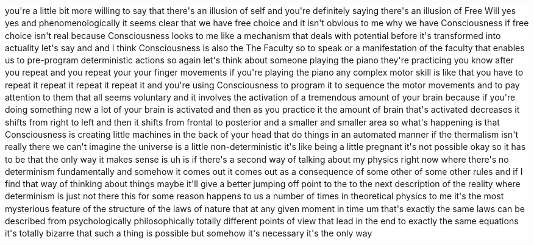 you're a little bit more willing to say
that there's an illusion of self and
you're definitely saying there's an
illusion of Free Will yes yes and
phenomenologically it seems clear that
we have free choice and it isn't obvious
to me why we have Consciousness if free
choice isn't real because Consciousness
looks to me like a mechanism that deals
with potential before it's transformed
into actuality let's say and and I think
Consciousness is also the The Faculty so
to speak or a manifestation of the
faculty that enables us to pre-program
deterministic actions so again let's
think about someone playing the piano
they're practicing you know after you
repeat and you repeat your your finger
movements if you're playing the piano
any complex motor skill is like that you
have to repeat it repeat it repeat it
repeat it and you're using Consciousness
to program it to sequence the motor
movements and to pay attention to them
that all seems voluntary and it involves
the activation of a tremendous amount of
your brain because if you're doing
something new a lot of your brain is
activated and then as you practice it
the amount of brain that's activated
decreases it shifts from right to left
and then it shifts from frontal to
posterior and a smaller and smaller area
so what's happening is that
Consciousness is creating little
machines in the back of your head that
do things in an automated manner
if the thermalism isn't really there we
can't imagine the universe is a little
non-deterministic it's like being a
little pregnant it's not possible okay
so it has to be that the only way it
makes sense is uh is if there's a second
way of talking about my physics right
now where there's no determinism
fundamentally and somehow it comes out
it comes out as a consequence of some
other of some other rules and if I find
that way of thinking about things maybe
it'll give a better jumping off point to
the to the next description of the
reality where determinism is just not
there this for some reason happens to us
a number of times in theoretical physics
to me it's the most mysterious feature
of the structure of the laws of nature
that at any given moment in time
um that's exactly the same laws can be
described from psychologically
philosophically totally different points
of view that lead in the end to exactly
the same equations it's totally bizarre
that such a thing is possible but
somehow it's necessary it's the only way